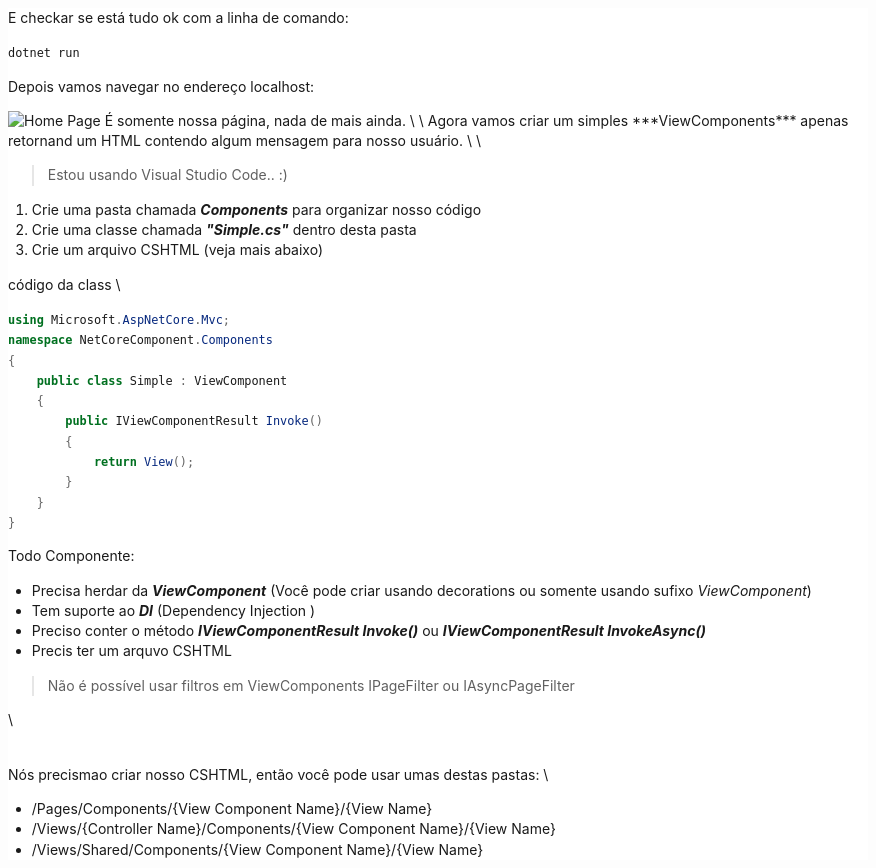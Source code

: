 E checkar se está tudo ok com a linha de comando:

```cmd
dotnet run
```

Depois vamos navegar no endereço localhost:<port>

<img src="https://i.imgur.com/JkhiXkf.png" class="img-fluid" alt="Home Page">
É somente nossa página, nada de mais ainda.
\
\
Agora vamos criar um simples ***ViewComponents*** apenas retornand um HTML contendo algum mensagem para nosso usuário.
\
\

> Estou usando Visual Studio Code.. :)

1. Crie uma pasta chamada **_Components_** para organizar nosso código
2. Crie uma classe chamada  **_"Simple.cs"_** dentro desta pasta
3. Crie um arquivo CSHTML  (veja mais abaixo)

código da class
\
```cs
using Microsoft.AspNetCore.Mvc;
namespace NetCoreComponent.Components
{
    public class Simple : ViewComponent
    {
        public IViewComponentResult Invoke()
        {
            return View();
        }
    }
}
```

Todo Componente:

- Precisa herdar da **_ViewComponent_** (Você pode criar usando decorations ou somente usando sufixo _ViewComponent_)
- Tem suporte ao **_DI_** (Dependency Injection )
- Preciso conter o método **_IViewComponentResult Invoke()_** ou **_IViewComponentResult InvokeAsync()_** 
- Precis ter um arquvo CSHTML

> Não é possível usar filtros em ViewComponents IPageFilter ou IAsyncPageFilter

\

\
Nós precismao criar nosso CSHTML, então você pode usar umas destas pastas:
\

- /Pages/Components/{View Component Name}/{View Name}
- /Views/{Controller Name}/Components/{View Component Name}/{View Name}
- /Views/Shared/Components/{View Component Name}/{View Name}
